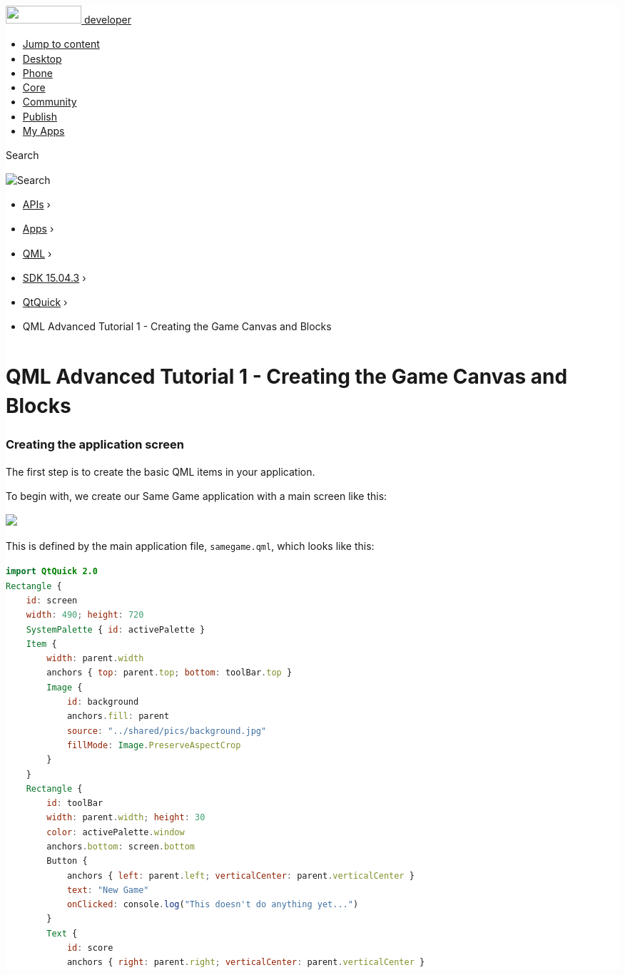 <a href="https://developer.ubuntu.com/" class="logo-ubuntu"><img src="https://developer.ubuntu.com/assets/sites/ubuntu/latest/u/img/logos/logo-ubuntu-orange.svg" width="106" height="25" /> <span>developer</span></a>

-   [Jump to content](index.html#main-content)
-   [Desktop](https://developer.ubuntu.com/en/desktop/)
-   [Phone](https://developer.ubuntu.com/en/phone/)
-   [Core](https://developer.ubuntu.com/core)
-   [Community](https://developer.ubuntu.com/en/community/)
-   [Publish](https://developer.ubuntu.com/en/publish/)
-   [My Apps](https://myapps.developer.ubuntu.com/)

Search

<img src="https://developer.ubuntu.com/assets/sites/ubuntu/latest/u/img/search-white.svg" alt="Search" height="28" />

-   [APIs](../../../../index.html) ›
-   [Apps](../../../index.html) ›
-   [QML](../../index.html) ›
-   <a href="../index.html" class="sub-nav-item">SDK 15.04.3</a> ›
-   <a href="../QtQuick/index.html" class="sub-nav-item">QtQuick</a> ›



-   QML Advanced Tutorial 1 - Creating the Game Canvas and Blocks

QML Advanced Tutorial 1 - Creating the Game Canvas and Blocks
=============================================================

<span class="subtitle"></span>
<span id="details"></span> <span id="creating-the-application-screen"></span>
### Creating the application screen

The first step is to create the basic QML items in your application.

To begin with, we create our Same Game application with a main screen like this:

![](https://developer.ubuntu.com/static/devportal_uploaded/16f737f2-a7ca-41f9-b3c0-f8f223193f14-api/apps/qml/sdk-15.04.3/qtquick-tutorials-samegame-samegame1-example/images/declarative-adv-tutorial1.png)

This is defined by the main application file, `samegame.qml`, which looks like this:

``` qml
import QtQuick 2.0
Rectangle {
    id: screen
    width: 490; height: 720
    SystemPalette { id: activePalette }
    Item {
        width: parent.width
        anchors { top: parent.top; bottom: toolBar.top }
        Image {
            id: background
            anchors.fill: parent
            source: "../shared/pics/background.jpg"
            fillMode: Image.PreserveAspectCrop
        }
    }
    Rectangle {
        id: toolBar
        width: parent.width; height: 30
        color: activePalette.window
        anchors.bottom: screen.bottom
        Button {
            anchors { left: parent.left; verticalCenter: parent.verticalCenter }
            text: "New Game"
            onClicked: console.log("This doesn't do anything yet...")
        }
        Text {
            id: score
            anchors { right: parent.right; verticalCenter: parent.verticalCenter }
```